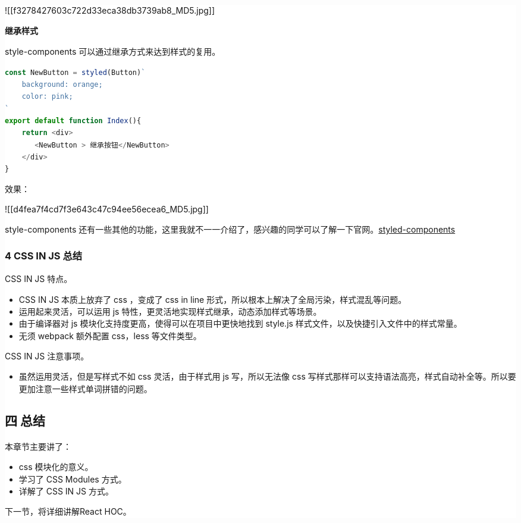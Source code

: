 
![[f3278427603c722d33eca38db3739ab8_MD5.jpg]]


**继承样式**

style-components 可以通过继承方式来达到样式的复用。
````js
const NewButton = styled(Button)`
    background: orange;
    color: pink;
`
export default function Index(){
    return <div>
       <NewButton > 继承按钮</NewButton>
    </div>
}
````

效果：


![[d4fea7f4cd7f3e643c47c94ee56ecea6_MD5.jpg]]

 style-components 还有一些其他的功能，这里我就不一一介绍了，感兴趣的同学可以了解一下官网。[styled-components](https://styled-components.com/docs/basics#extending-styles)
 
 
### 4 CSS IN JS 总结

CSS IN JS 特点。

*  CSS IN JS 本质上放弃了 css ，变成了 css in line 形式，所以根本上解决了全局污染，样式混乱等问题。
* 运用起来灵活，可以运用 js 特性，更灵活地实现样式继承，动态添加样式等场景。
* 由于编译器对 js 模块化支持度更高，使得可以在项目中更快地找到 style.js 样式文件，以及快捷引入文件中的样式常量。
* 无须 webpack 额外配置 css，less 等文件类型。

CSS IN JS 注意事项。

* 虽然运用灵活，但是写样式不如 css 灵活，由于样式用 js 写，所以无法像 css 写样式那样可以支持语法高亮，样式自动补全等。所以要更加注意一些样式单词拼错的问题。

## 四 总结

本章节主要讲了：

* css 模块化的意义。
* 学习了 CSS Modules 方式。
* 详解了 CSS IN JS 方式。

下一节，将详细讲解React HOC。
